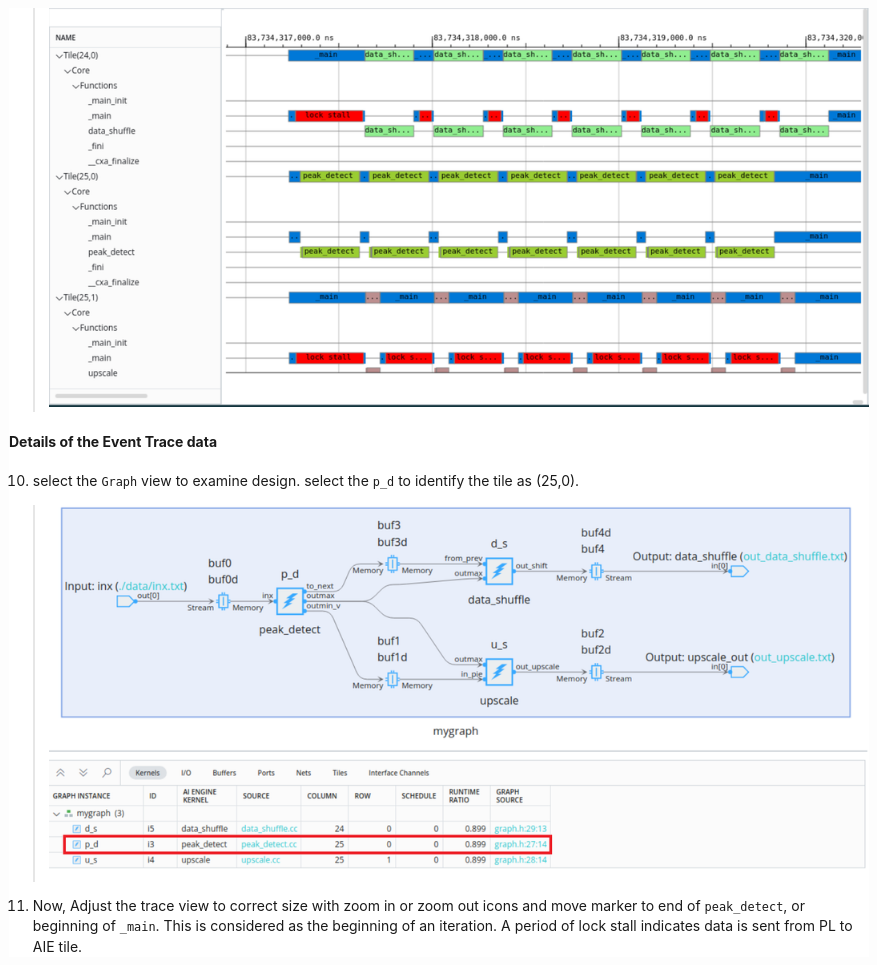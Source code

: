 ><img src="./Images/Trace_zoomView.PNG">

#### Details of the Event Trace data 
10) select the `Graph` view to examine design. select the `p_d` to identify the tile as (25,0).<br />
><img src="./Images/graph_view_trace.PNG">
11) Now, Adjust the trace view to correct size with zoom in or zoom out icons and move marker to end of `peak_detect`, or beginning of `_main`. This is considered as the beginning of an iteration. A period of lock stall indicates data is sent from PL to AIE tile.<br />